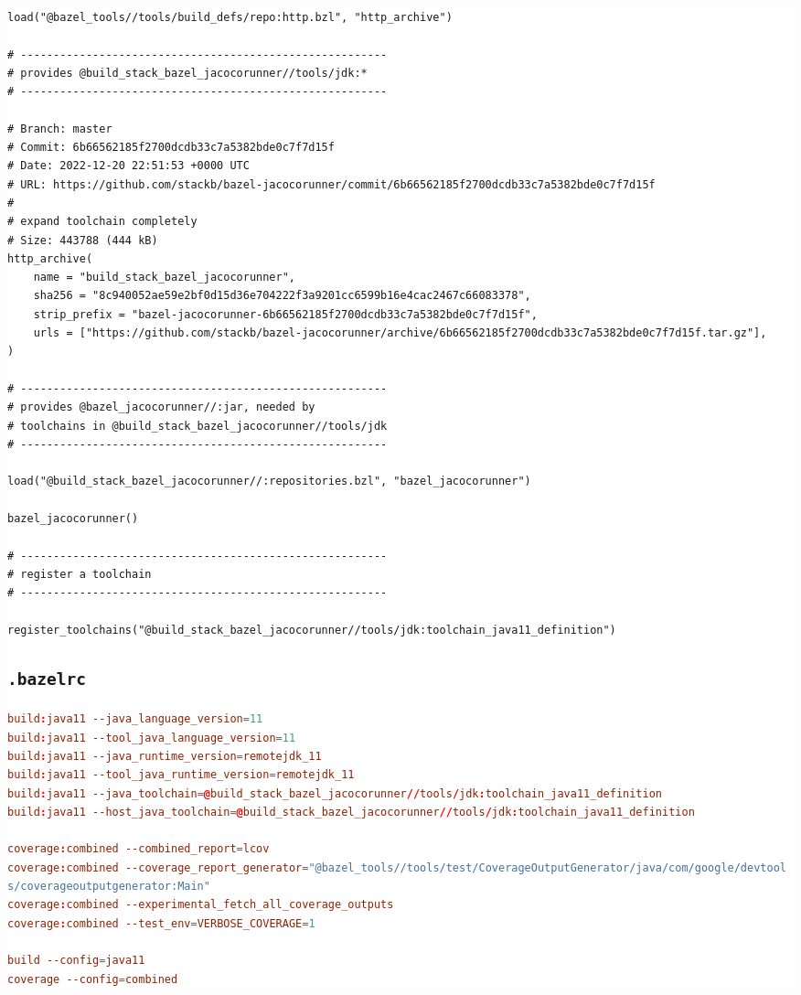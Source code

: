 ```bazel
load("@bazel_tools//tools/build_defs/repo:http.bzl", "http_archive")

# --------------------------------------------------------
# provides @build_stack_bazel_jacocorunner//tools/jdk:*
# --------------------------------------------------------

# Branch: master
# Commit: 6b66562185f2700dcdb33c7a5382bde0c7f7d15f
# Date: 2022-12-20 22:51:53 +0000 UTC
# URL: https://github.com/stackb/bazel-jacocorunner/commit/6b66562185f2700dcdb33c7a5382bde0c7f7d15f
# 
# expand toolchain completely
# Size: 443788 (444 kB)
http_archive(
    name = "build_stack_bazel_jacocorunner",
    sha256 = "8c940052ae59e2bf0d15d36e704222f3a9201cc6599b16e4cac2467c66083378",
    strip_prefix = "bazel-jacocorunner-6b66562185f2700dcdb33c7a5382bde0c7f7d15f",
    urls = ["https://github.com/stackb/bazel-jacocorunner/archive/6b66562185f2700dcdb33c7a5382bde0c7f7d15f.tar.gz"],
)

# --------------------------------------------------------
# provides @bazel_jacocorunner//:jar, needed by 
# toolchains in @build_stack_bazel_jacocorunner//tools/jdk
# --------------------------------------------------------

load("@build_stack_bazel_jacocorunner//:repositories.bzl", "bazel_jacocorunner")

bazel_jacocorunner()

# --------------------------------------------------------
# register a toolchain
# --------------------------------------------------------

register_toolchains("@build_stack_bazel_jacocorunner//tools/jdk:toolchain_java11_definition")
```

## `.bazelrc`

```conf
build:java11 --java_language_version=11
build:java11 --tool_java_language_version=11
build:java11 --java_runtime_version=remotejdk_11
build:java11 --tool_java_runtime_version=remotejdk_11
build:java11 --java_toolchain=@build_stack_bazel_jacocorunner//tools/jdk:toolchain_java11_definition
build:java11 --host_java_toolchain=@build_stack_bazel_jacocorunner//tools/jdk:toolchain_java11_definition

coverage:combined --combined_report=lcov
coverage:combined --coverage_report_generator="@bazel_tools//tools/test/CoverageOutputGenerator/java/com/google/devtools/coverageoutputgenerator:Main"
coverage:combined --experimental_fetch_all_coverage_outputs
coverage:combined --test_env=VERBOSE_COVERAGE=1

build --config=java11
coverage --config=combined
```

